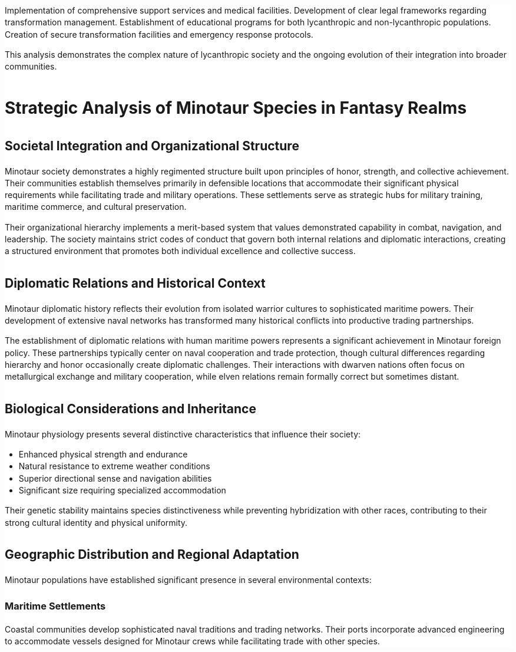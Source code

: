 Implementation of comprehensive support services and medical facilities. Development of clear legal frameworks regarding transformation management. Establishment of educational programs for both lycanthropic and non-lycanthropic populations. Creation of secure transformation facilities and emergency response protocols.

This analysis demonstrates the complex nature of lycanthropic society and the ongoing evolution of their integration into broader communities.

# Strategic Analysis of Minotaur Species in Fantasy Realms

## Societal Integration and Organizational Structure

Minotaur society demonstrates a highly regimented structure built upon principles of honor, strength, and collective achievement. Their communities establish themselves primarily in defensible locations that accommodate their significant physical requirements while facilitating trade and military operations. These settlements serve as strategic hubs for military training, maritime commerce, and cultural preservation.

Their organizational hierarchy implements a merit-based system that values demonstrated capability in combat, navigation, and leadership. The society maintains strict codes of conduct that govern both internal relations and diplomatic interactions, creating a structured environment that promotes both individual excellence and collective success.

## Diplomatic Relations and Historical Context

Minotaur diplomatic history reflects their evolution from isolated warrior cultures to sophisticated maritime powers. Their development of extensive naval networks has transformed many historical conflicts into productive trading partnerships.

The establishment of diplomatic relations with human maritime powers represents a significant achievement in Minotaur foreign policy. These partnerships typically center on naval cooperation and trade protection, though cultural differences regarding hierarchy and honor occasionally create diplomatic challenges. Their interactions with dwarven nations often focus on metallurgical exchange and military cooperation, while elven relations remain formally correct but sometimes distant.

## Biological Considerations and Inheritance

Minotaur physiology presents several distinctive characteristics that influence their society:
- Enhanced physical strength and endurance
- Natural resistance to extreme weather conditions
- Superior directional sense and navigation abilities
- Significant size requiring specialized accommodation

Their genetic stability maintains species distinctiveness while preventing hybridization with other races, contributing to their strong cultural identity and physical uniformity.

## Geographic Distribution and Regional Adaptation

Minotaur populations have established significant presence in several environmental contexts:

### Maritime Settlements
Coastal communities develop sophisticated naval traditions and trading networks. Their ports incorporate advanced engineering to accommodate vessels designed for Minotaur crews while facilitating trade with other species.
